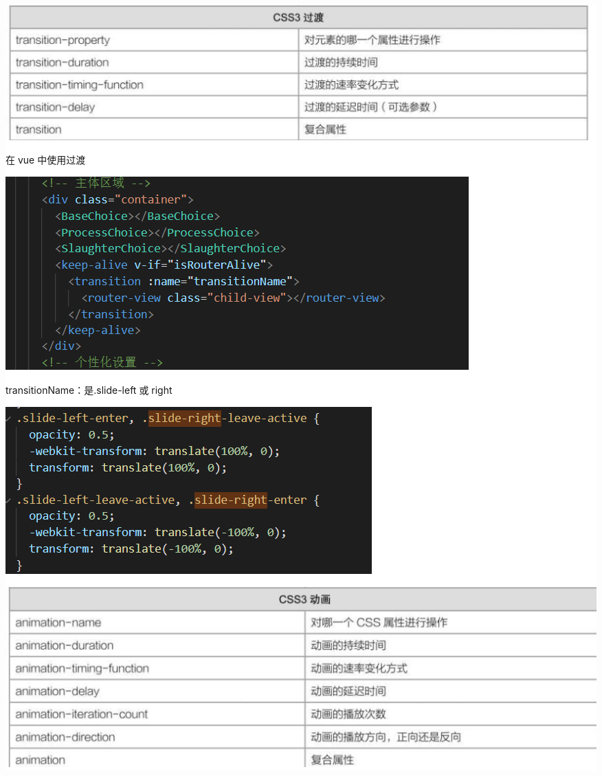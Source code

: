   ![image-20211103215603007](面经总结.assets/image-20211103215603007.png)

  在 vue 中使用过渡

  ![image-20211103215856126](面经总结.assets/image-20211103215856126.png)

  transitionName：是.slide-left 或 right

  ![image-20211103215926883](面经总结.assets/image-20211103215926883.png)

  ![image-20211103215633179](面经总结.assets/image-20211103215633179.png)
